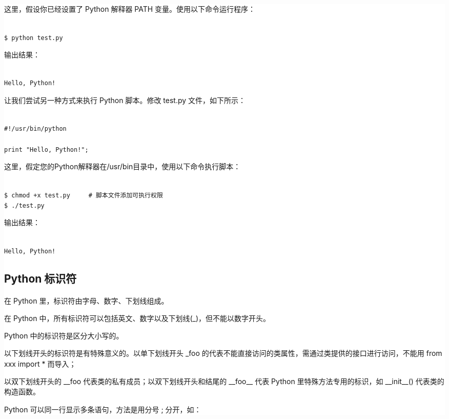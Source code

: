  这里，假设你已经设置了 Python 解释器 PATH 变量。使用以下命令运行程序：

 
```

$ python test.py

```

 输出结果：

 
```

Hello, Python!

```

 让我们尝试另一种方式来执行 Python 脚本。修改 test.py 文件，如下所示：

 
```

#!/usr/bin/python

print "Hello, Python!";

```

 这里，假定您的Python解释器在/usr/bin目录中，使用以下命令执行脚本：

 
```

$ chmod +x test.py     # 脚本文件添加可执行权限
$ ./test.py

```

 输出结果：

 
```

Hello, Python!

```

 Python 标识符
----------

 在 Python 里，标识符由字母、数字、下划线组成。

 在 Python 中，所有标识符可以包括英文、数字以及下划线(\_)，但不能以数字开头。

 Python 中的标识符是区分大小写的。

 以下划线开头的标识符是有特殊意义的。以单下划线开头 \_foo 的代表不能直接访问的类属性，需通过类提供的接口进行访问，不能用 from xxx import * 而导入；

 以双下划线开头的 \_\_foo 代表类的私有成员；以双下划线开头和结尾的 \_\_foo\_\_ 代表 Python 里特殊方法专用的标识，如 \_\_init\_\_() 代表类的构造函数。

 Python 可以同一行显示多条语句，方法是用分号 ; 分开，如：
